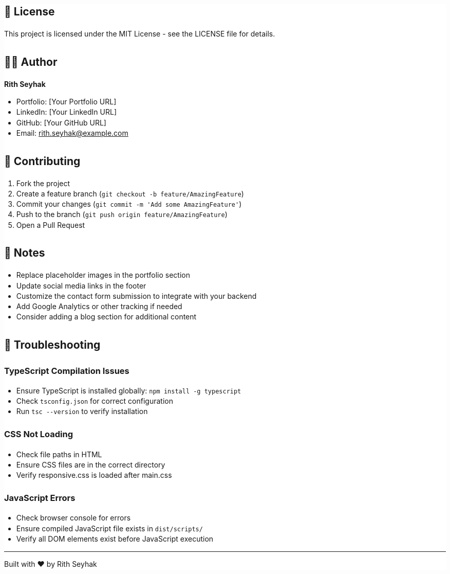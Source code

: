 ## 📄 License

This project is licensed under the MIT License - see the LICENSE file for details.

## 👨‍💻 Author

**Rith Seyhak**

- Portfolio: [Your Portfolio URL]
- LinkedIn: [Your LinkedIn URL]
- GitHub: [Your GitHub URL]
- Email: <rith.seyhak@example.com>

## 🤝 Contributing

1. Fork the project
2. Create a feature branch (`git checkout -b feature/AmazingFeature`)
3. Commit your changes (`git commit -m 'Add some AmazingFeature'`)
4. Push to the branch (`git push origin feature/AmazingFeature`)
5. Open a Pull Request

## 📝 Notes

- Replace placeholder images in the portfolio section
- Update social media links in the footer
- Customize the contact form submission to integrate with your backend
- Add Google Analytics or other tracking if needed
- Consider adding a blog section for additional content

## 🔧 Troubleshooting

### TypeScript Compilation Issues

- Ensure TypeScript is installed globally: `npm install -g typescript`
- Check `tsconfig.json` for correct configuration
- Run `tsc --version` to verify installation

### CSS Not Loading

- Check file paths in HTML
- Ensure CSS files are in the correct directory
- Verify responsive.css is loaded after main.css

### JavaScript Errors

- Check browser console for errors
- Ensure compiled JavaScript file exists in `dist/scripts/`
- Verify all DOM elements exist before JavaScript execution

---

Built with ❤️ by Rith Seyhak
